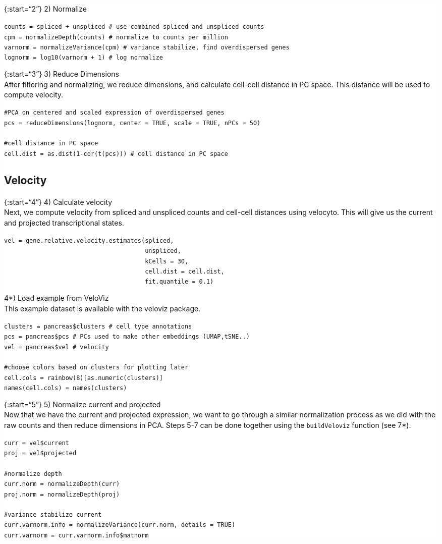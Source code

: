 {:start=“2”} 2) Normalize

    counts = spliced + unspliced # use combined spliced and unspliced counts
    cpm = normalizeDepth(counts) # normalize to counts per million 
    varnorm = normalizeVariance(cpm) # variance stabilize, find overdispersed genes
    lognorm = log10(varnorm + 1) # log normalize

{:start=“3”} 3) Reduce Dimensions  
After filtering and normalizing, we reduce dimensions, and calculate
cell-cell distance in PC space. This distance will be used to compute
velocity.

    #PCA on centered and scaled expression of overdispersed genes
    pcs = reduceDimensions(lognorm, center = TRUE, scale = TRUE, nPCs = 50)

    #cell distance in PC space
    cell.dist = as.dist(1-cor(t(pcs))) # cell distance in PC space

Velocity
--------

{:start=“4”} 4) Calculate velocity  
Next, we compute velocity from spliced and unspliced counts and
cell-cell distances using velocyto. This will give us the current and
projected transcriptional states.

    vel = gene.relative.velocity.estimates(spliced,
                                           unspliced,
                                           kCells = 30,
                                           cell.dist = cell.dist,
                                           fit.quantile = 0.1)

4\*) Load example from VeloViz  
This example dataset is available with the veloviz package.

    clusters = pancreas$clusters # cell type annotations
    pcs = pancreas$pcs # PCs used to make other embeddings (UMAP,tSNE..)
    vel = pancreas$vel # velocity

    #choose colors based on clusters for plotting later
    cell.cols = rainbow(8)[as.numeric(clusters)]
    names(cell.cols) = names(clusters)

{:start=“5”} 5) Normalize current and projected  
Now that we have the current and projected expression, we want to go
through a similar normalization process as we did with the raw counts
and then reduce dimensions in PCA. Steps 5-7 can be done together using
the `buildVeloviz` function (see 7\*).

    curr = vel$current
    proj = vel$projected

    #normalize depth
    curr.norm = normalizeDepth(curr)
    proj.norm = normalizeDepth(proj)

    #variance stabilize current
    curr.varnorm.info = normalizeVariance(curr.norm, details = TRUE) 
    curr.varnorm = curr.varnorm.info$matnorm
